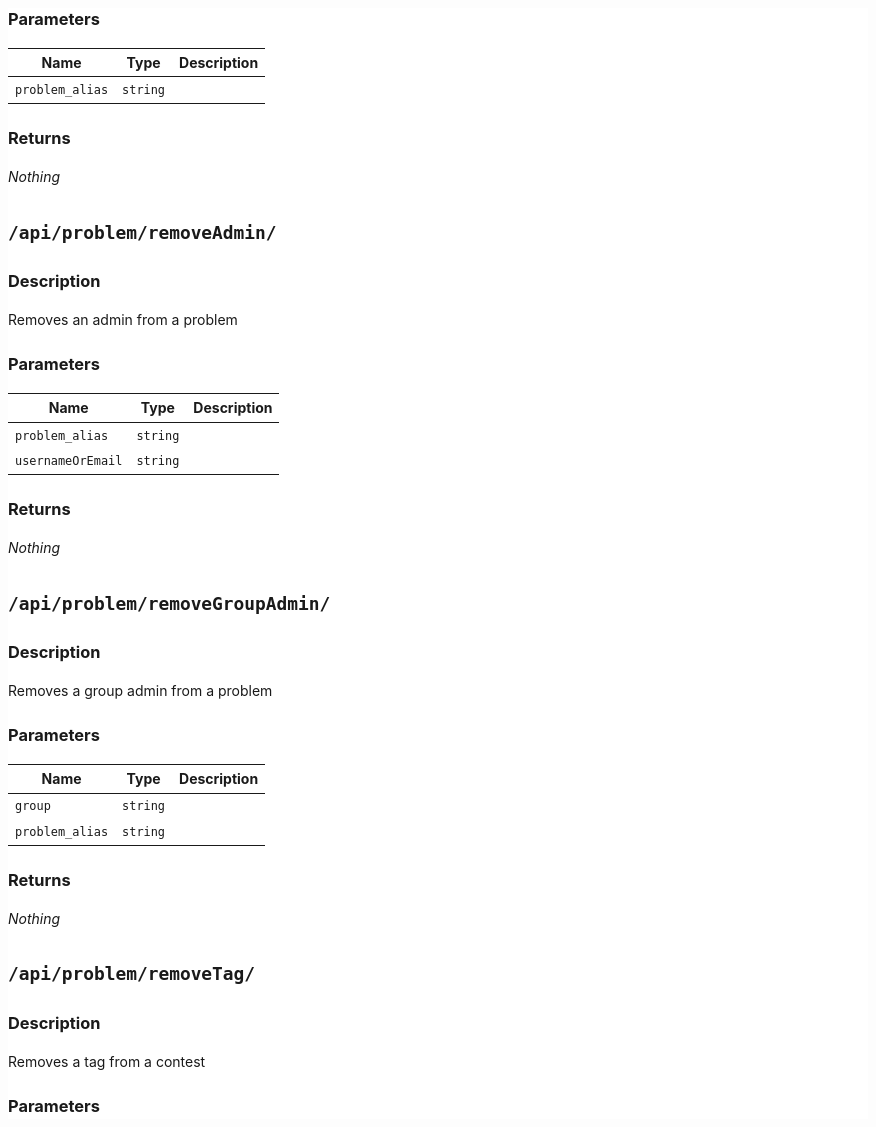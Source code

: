 ### Parameters

| Name | Type | Description |
|------|------|-------------|
| `problem_alias` | `string` |  |
### Returns

_Nothing_
## `/api/problem/removeAdmin/`

### Description

Removes an admin from a problem

### Parameters

| Name | Type | Description |
|------|------|-------------|
| `problem_alias` | `string` |  |
| `usernameOrEmail` | `string` |  |
### Returns

_Nothing_
## `/api/problem/removeGroupAdmin/`

### Description

Removes a group admin from a problem

### Parameters

| Name | Type | Description |
|------|------|-------------|
| `group` | `string` |  |
| `problem_alias` | `string` |  |
### Returns

_Nothing_
## `/api/problem/removeTag/`

### Description

Removes a tag from a contest

### Parameters
